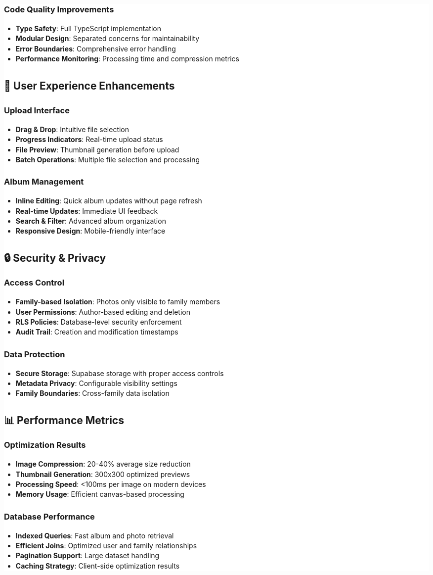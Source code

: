### Code Quality Improvements

- **Type Safety**: Full TypeScript implementation
- **Modular Design**: Separated concerns for maintainability
- **Error Boundaries**: Comprehensive error handling
- **Performance Monitoring**: Processing time and compression metrics

## 📱 User Experience Enhancements

### Upload Interface

- **Drag & Drop**: Intuitive file selection
- **Progress Indicators**: Real-time upload status
- **File Preview**: Thumbnail generation before upload
- **Batch Operations**: Multiple file selection and processing

### Album Management

- **Inline Editing**: Quick album updates without page refresh
- **Real-time Updates**: Immediate UI feedback
- **Search & Filter**: Advanced album organization
- **Responsive Design**: Mobile-friendly interface

## 🔒 Security & Privacy

### Access Control

- **Family-based Isolation**: Photos only visible to family members
- **User Permissions**: Author-based editing and deletion
- **RLS Policies**: Database-level security enforcement
- **Audit Trail**: Creation and modification timestamps

### Data Protection

- **Secure Storage**: Supabase storage with proper access controls
- **Metadata Privacy**: Configurable visibility settings
- **Family Boundaries**: Cross-family data isolation

## 📊 Performance Metrics

### Optimization Results

- **Image Compression**: 20-40% average size reduction
- **Thumbnail Generation**: 300x300 optimized previews
- **Processing Speed**: <100ms per image on modern devices
- **Memory Usage**: Efficient canvas-based processing

### Database Performance

- **Indexed Queries**: Fast album and photo retrieval
- **Efficient Joins**: Optimized user and family relationships
- **Pagination Support**: Large dataset handling
- **Caching Strategy**: Client-side optimization results
